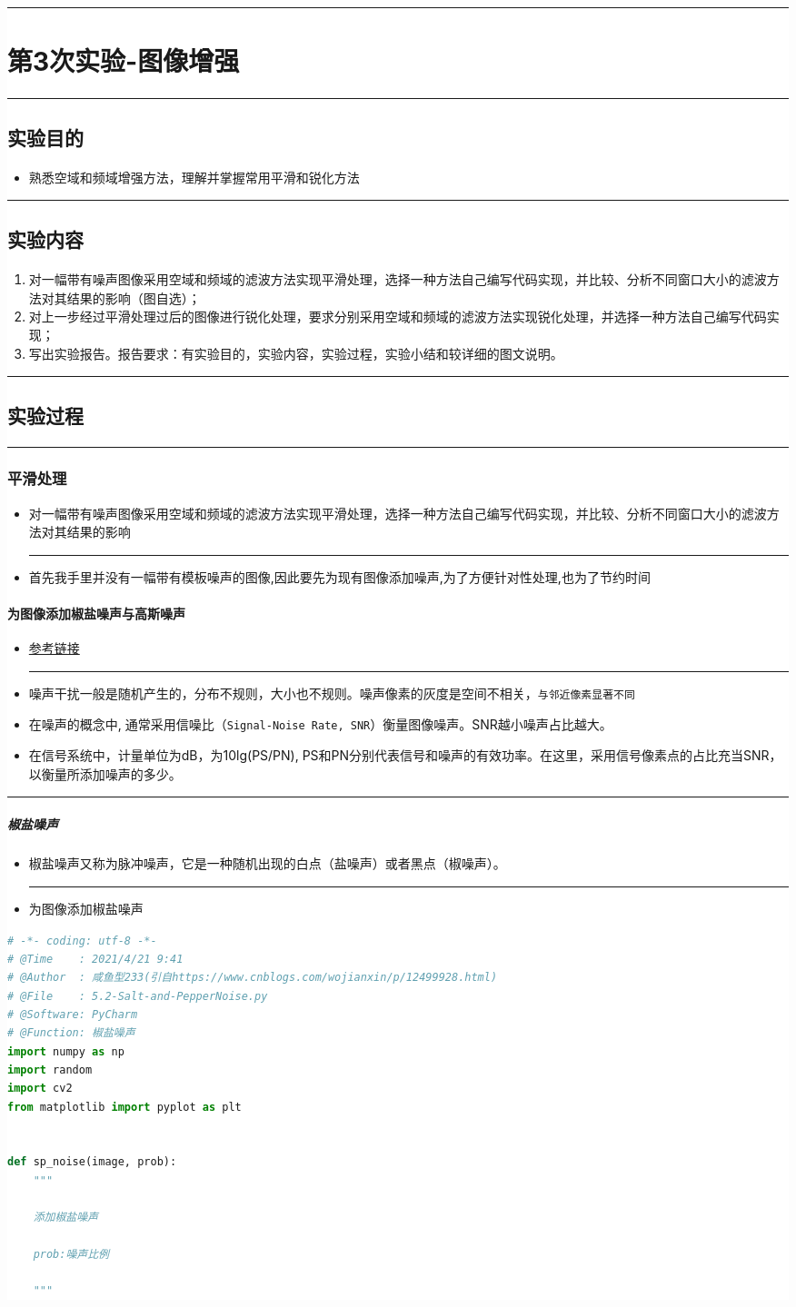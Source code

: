 

---
# 第3次实验-图像增强

---
## 实验目的
- 熟悉空域和频域增强方法，理解并掌握常用平滑和锐化方法

---
## 实验内容
1. 对一幅带有噪声图像采用空域和频域的滤波方法实现平滑处理，选择一种方法自己编写代码实现，并比较、分析不同窗口大小的滤波方法对其结果的影响（图自选）；
2. 对上一步经过平滑处理过后的图像进行锐化处理，要求分别采用空域和频域的滤波方法实现锐化处理，并选择一种方法自己编写代码实现；
3. 写出实验报告。报告要求：有实验目的，实验内容，实验过程，实验小结和较详细的图文说明。

---
## 实验过程

---
### 平滑处理
- 对一幅带有噪声图像采用空域和频域的滤波方法实现平滑处理，选择一种方法自己编写代码实现，并比较、分析不同窗口大小的滤波方法对其结果的影响

    ---
- 首先我手里并没有一幅带有模板噪声的图像,因此要先为现有图像添加噪声,为了方便针对性处理,也为了节约时间

#### 为图像添加椒盐噪声与高斯噪声
- [参考链接](https://www.cnblogs.com/wojianxin/p/12499928.html)

  ---
- 噪声干扰一般是随机产生的，分布不规则，大小也不规则。噪声像素的灰度是空间不相关，`与邻近像素显著不同`
-  在噪声的概念中, 通常采用信噪比（`Signal-Noise Rate, SNR`）衡量图像噪声。SNR越小噪声占比越大。
- 在信号系统中，计量单位为dB，为10lg(PS/PN), PS和PN分别代表信号和噪声的有效功率。在这里，采用信号像素点的占比充当SNR，以衡量所添加噪声的多少。


---
##### 椒盐噪声
- 椒盐噪声又称为脉冲噪声，它是一种随机出现的白点（盐噪声）或者黑点（椒噪声）。

  ----
- 为图像添加椒盐噪声
```python
# -*- coding: utf-8 -*-
# @Time    : 2021/4/21 9:41
# @Author  : 咸鱼型233(引自https://www.cnblogs.com/wojianxin/p/12499928.html)
# @File    : 5.2-Salt-and-PepperNoise.py
# @Software: PyCharm
# @Function: 椒盐噪声
import numpy as np
import random
import cv2
from matplotlib import pyplot as plt


def sp_noise(image, prob):
    """

    添加椒盐噪声

    prob:噪声比例

    """
```